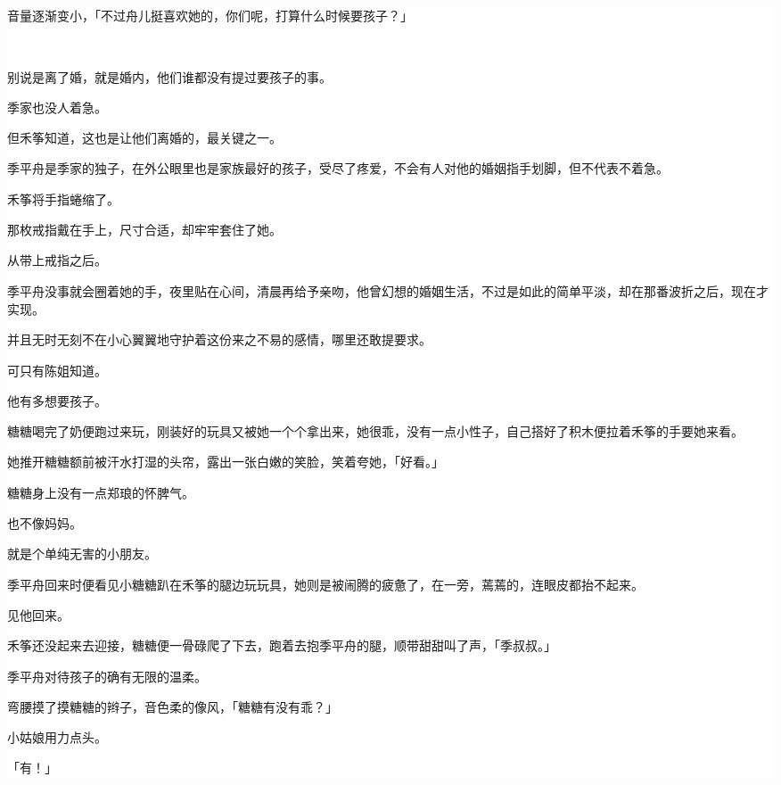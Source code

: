 音量逐渐变小，「不过舟儿挺喜欢她的，你们呢，打算什么时候要孩子？」


 


别说是离了婚，就是婚内，他们谁都没有提过要孩子的事。


季家也没人着急。


但禾筝知道，这也是让他们离婚的，最关键之一。


季平舟是季家的独子，在外公眼里也是家族最好的孩子，受尽了疼爱，不会有人对他的婚姻指手划脚，但不代表不着急。


禾筝将手指蜷缩了。


那枚戒指戴在手上，尺寸合适，却牢牢套住了她。


从带上戒指之后。


季平舟没事就会圈着她的手，夜里贴在心间，清晨再给予亲吻，他曾幻想的婚姻生活，不过是如此的简单平淡，却在那番波折之后，现在才实现。


并且无时无刻不在小心翼翼地守护着这份来之不易的感情，哪里还敢提要求。


可只有陈姐知道。


他有多想要孩子。


糖糖喝完了奶便跑过来玩，刚装好的玩具又被她一个个拿出来，她很乖，没有一点小性子，自己搭好了积木便拉着禾筝的手要她来看。


她推开糖糖额前被汗水打湿的头帘，露出一张白嫩的笑脸，笑着夸她，「好看。」


糖糖身上没有一点郑琅的怀脾气。


也不像妈妈。


就是个单纯无害的小朋友。


季平舟回来时便看见小糖糖趴在禾筝的腿边玩玩具，她则是被闹腾的疲惫了，在一旁，蔫蔫的，连眼皮都抬不起来。


见他回来。


禾筝还没起来去迎接，糖糖便一骨碌爬了下去，跑着去抱季平舟的腿，顺带甜甜叫了声，「季叔叔。」


季平舟对待孩子的确有无限的温柔。


弯腰摸了摸糖糖的辫子，音色柔的像风，「糖糖有没有乖？」


小姑娘用力点头。


「有！」

